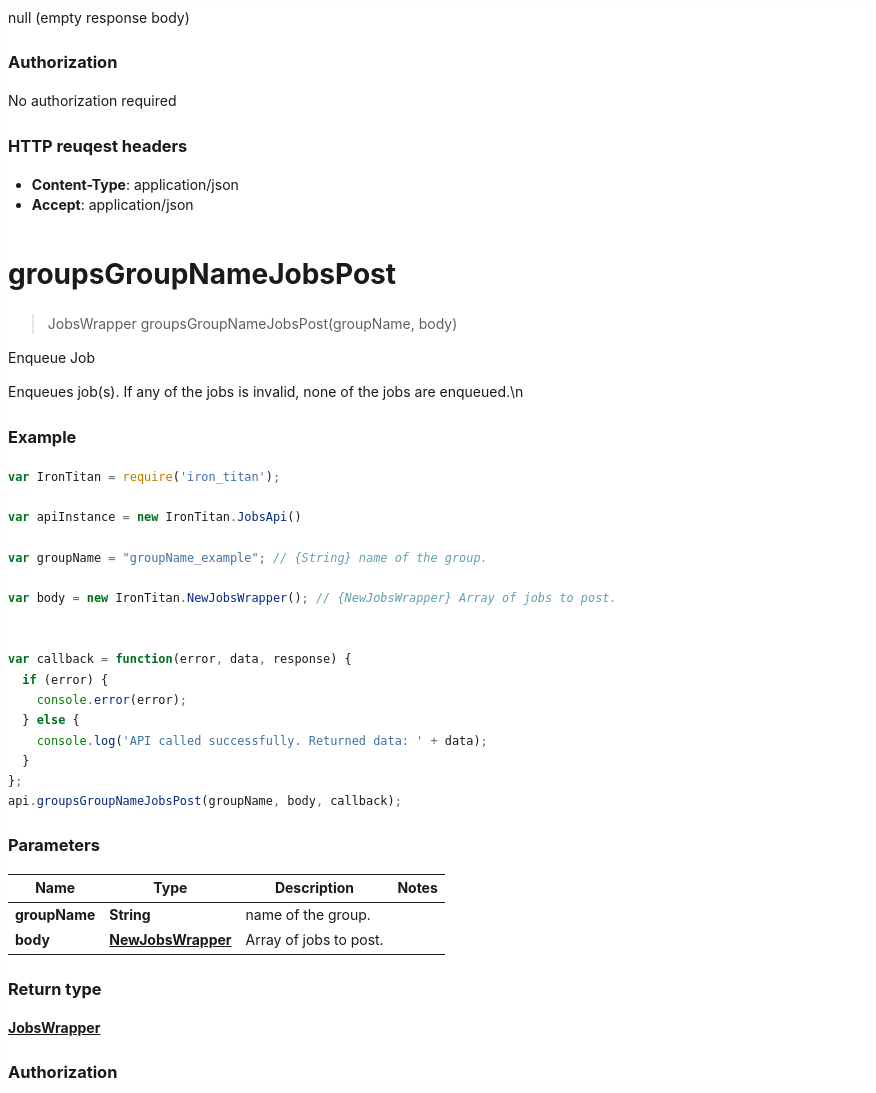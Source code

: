 null (empty response body)

### Authorization

No authorization required

### HTTP reuqest headers

 - **Content-Type**: application/json
 - **Accept**: application/json

<a name="groupsGroupNameJobsPost"></a>
# **groupsGroupNameJobsPost**
> JobsWrapper groupsGroupNameJobsPost(groupName, body)

Enqueue Job

Enqueues job(s). If any of the jobs is invalid, none of the jobs are enqueued.\n

### Example
```javascript
var IronTitan = require('iron_titan');

var apiInstance = new IronTitan.JobsApi()

var groupName = "groupName_example"; // {String} name of the group.

var body = new IronTitan.NewJobsWrapper(); // {NewJobsWrapper} Array of jobs to post.


var callback = function(error, data, response) {
  if (error) {
    console.error(error);
  } else {
    console.log('API called successfully. Returned data: ' + data);
  }
};
api.groupsGroupNameJobsPost(groupName, body, callback);
```

### Parameters

Name | Type | Description  | Notes
------------- | ------------- | ------------- | -------------
 **groupName** | **String**| name of the group. | 
 **body** | [**NewJobsWrapper**](NewJobsWrapper.md)| Array of jobs to post. | 

### Return type

[**JobsWrapper**](JobsWrapper.md)

### Authorization
